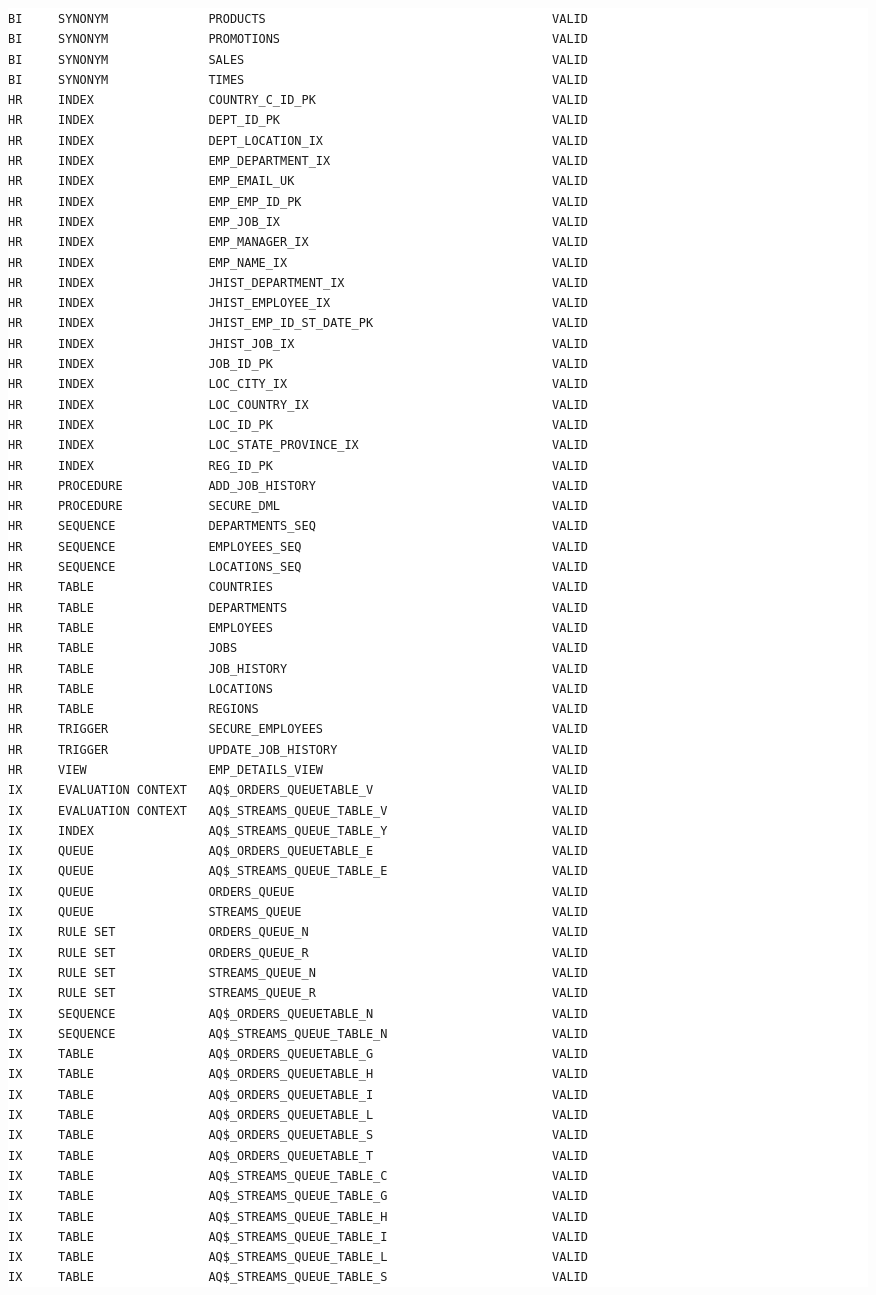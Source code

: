 ```
BI     SYNONYM              PRODUCTS                                        VALID
BI     SYNONYM              PROMOTIONS                                      VALID
BI     SYNONYM              SALES                                           VALID
BI     SYNONYM              TIMES                                           VALID
HR     INDEX                COUNTRY_C_ID_PK                                 VALID
HR     INDEX                DEPT_ID_PK                                      VALID
HR     INDEX                DEPT_LOCATION_IX                                VALID
HR     INDEX                EMP_DEPARTMENT_IX                               VALID
HR     INDEX                EMP_EMAIL_UK                                    VALID
HR     INDEX                EMP_EMP_ID_PK                                   VALID
HR     INDEX                EMP_JOB_IX                                      VALID
HR     INDEX                EMP_MANAGER_IX                                  VALID
HR     INDEX                EMP_NAME_IX                                     VALID
HR     INDEX                JHIST_DEPARTMENT_IX                             VALID
HR     INDEX                JHIST_EMPLOYEE_IX                               VALID
HR     INDEX                JHIST_EMP_ID_ST_DATE_PK                         VALID
HR     INDEX                JHIST_JOB_IX                                    VALID
HR     INDEX                JOB_ID_PK                                       VALID
HR     INDEX                LOC_CITY_IX                                     VALID
HR     INDEX                LOC_COUNTRY_IX                                  VALID
HR     INDEX                LOC_ID_PK                                       VALID
HR     INDEX                LOC_STATE_PROVINCE_IX                           VALID
HR     INDEX                REG_ID_PK                                       VALID
HR     PROCEDURE            ADD_JOB_HISTORY                                 VALID
HR     PROCEDURE            SECURE_DML                                      VALID
HR     SEQUENCE             DEPARTMENTS_SEQ                                 VALID
HR     SEQUENCE             EMPLOYEES_SEQ                                   VALID
HR     SEQUENCE             LOCATIONS_SEQ                                   VALID
HR     TABLE                COUNTRIES                                       VALID
HR     TABLE                DEPARTMENTS                                     VALID
HR     TABLE                EMPLOYEES                                       VALID
HR     TABLE                JOBS                                            VALID
HR     TABLE                JOB_HISTORY                                     VALID
HR     TABLE                LOCATIONS                                       VALID
HR     TABLE                REGIONS                                         VALID
HR     TRIGGER              SECURE_EMPLOYEES                                VALID
HR     TRIGGER              UPDATE_JOB_HISTORY                              VALID
HR     VIEW                 EMP_DETAILS_VIEW                                VALID
IX     EVALUATION CONTEXT   AQ$_ORDERS_QUEUETABLE_V                         VALID
IX     EVALUATION CONTEXT   AQ$_STREAMS_QUEUE_TABLE_V                       VALID
IX     INDEX                AQ$_STREAMS_QUEUE_TABLE_Y                       VALID
IX     QUEUE                AQ$_ORDERS_QUEUETABLE_E                         VALID
IX     QUEUE                AQ$_STREAMS_QUEUE_TABLE_E                       VALID
IX     QUEUE                ORDERS_QUEUE                                    VALID
IX     QUEUE                STREAMS_QUEUE                                   VALID
IX     RULE SET             ORDERS_QUEUE_N                                  VALID
IX     RULE SET             ORDERS_QUEUE_R                                  VALID
IX     RULE SET             STREAMS_QUEUE_N                                 VALID
IX     RULE SET             STREAMS_QUEUE_R                                 VALID
IX     SEQUENCE             AQ$_ORDERS_QUEUETABLE_N                         VALID
IX     SEQUENCE             AQ$_STREAMS_QUEUE_TABLE_N                       VALID
IX     TABLE                AQ$_ORDERS_QUEUETABLE_G                         VALID
IX     TABLE                AQ$_ORDERS_QUEUETABLE_H                         VALID
IX     TABLE                AQ$_ORDERS_QUEUETABLE_I                         VALID
IX     TABLE                AQ$_ORDERS_QUEUETABLE_L                         VALID
IX     TABLE                AQ$_ORDERS_QUEUETABLE_S                         VALID
IX     TABLE                AQ$_ORDERS_QUEUETABLE_T                         VALID
IX     TABLE                AQ$_STREAMS_QUEUE_TABLE_C                       VALID
IX     TABLE                AQ$_STREAMS_QUEUE_TABLE_G                       VALID
IX     TABLE                AQ$_STREAMS_QUEUE_TABLE_H                       VALID
IX     TABLE                AQ$_STREAMS_QUEUE_TABLE_I                       VALID
IX     TABLE                AQ$_STREAMS_QUEUE_TABLE_L                       VALID
IX     TABLE                AQ$_STREAMS_QUEUE_TABLE_S                       VALID
```